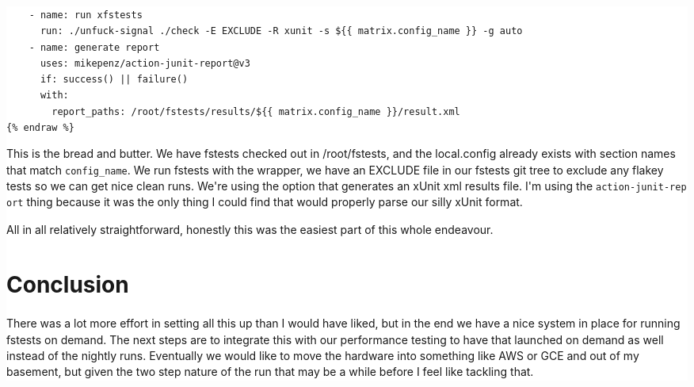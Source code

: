 ```
    - name: run xfstests
      run: ./unfuck-signal ./check -E EXCLUDE -R xunit -s ${{ matrix.config_name }} -g auto
    - name: generate report
      uses: mikepenz/action-junit-report@v3
      if: success() || failure()
      with:
        report_paths: /root/fstests/results/${{ matrix.config_name }}/result.xml
{% endraw %}
```
This is the bread and butter.  We have fstests checked out in /root/fstests,
and the local.config already exists with section names that match `config_name`.
We run fstests with the wrapper, we have an EXCLUDE file in our fstests git tree
to exclude any flakey tests so we can get nice clean runs.  We're using the
option that generates an xUnit xml results file.  I'm using the
`action-junit-report` thing because it was the only thing I could find that
would properly parse our silly xUnit format.

All in all relatively straightforward, honestly this was the easiest part of
this whole endeavour.

# Conclusion

There was a lot more effort in setting all this up than I would have liked, but
in the end we have a nice system in place for running fstests on demand.  The
next steps are to integrate this with our performance testing to have that
launched on demand as well instead of the nightly runs.  Eventually we would
like to move the hardware into something like AWS or GCE and out of my basement,
but given the two step nature of the run that may be a while before I feel like
tackling that.
